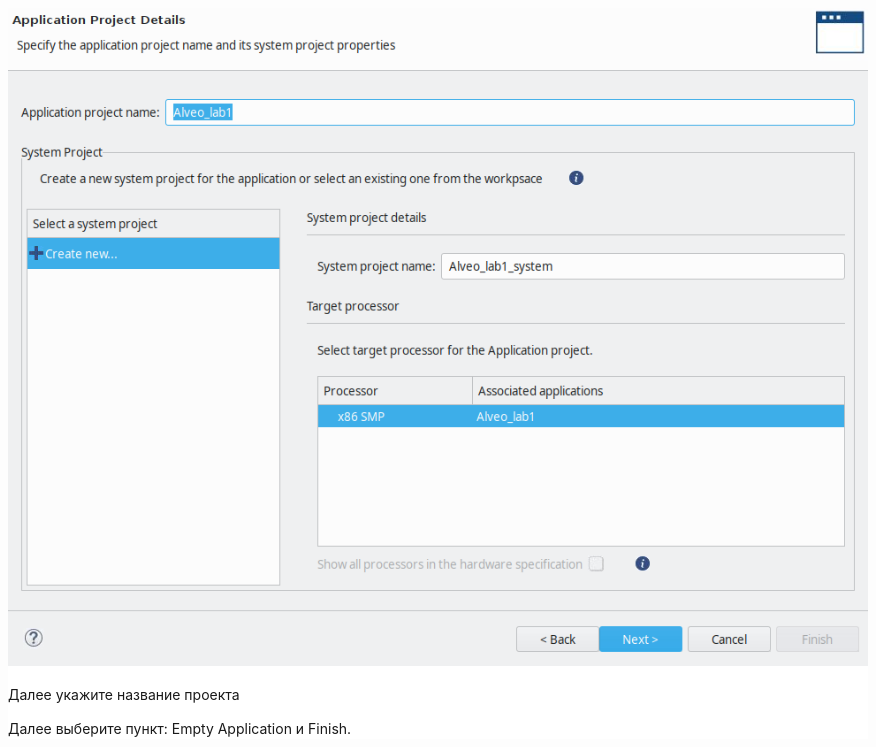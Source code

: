 ![](assets/%D0%9F%D1%80%D0%B0%D0%BA%D1%82%D0%B8%D0%BA%D1%83%D0%BC_html_1a8c96975e060117.png)  

Далее укажите название проекта

[comment]: <> (В следующем окне нажмите на кнопки: Vitis IDE Examples и Vitis IDE Libraries. В результате будут загружены примеры и демо-проекты, которые будут использованы в следующих лабораторных работах.)

Далее выберите пункт: Empty Application и Finish.

  

  

